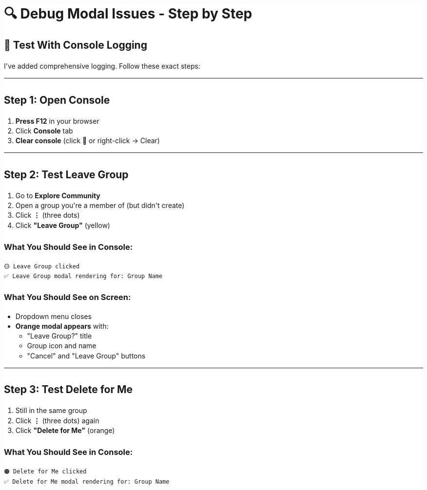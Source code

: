 # 🔍 Debug Modal Issues - Step by Step

## 🧪 Test With Console Logging

I've added comprehensive logging. Follow these exact steps:

---

## Step 1: Open Console

1. **Press F12** in your browser
2. Click **Console** tab
3. **Clear console** (click 🚫 or right-click → Clear)

---

## Step 2: Test Leave Group

1. Go to **Explore Community**
2. Open a group you're a member of (but didn't create)
3. Click **⋮** (three dots)
4. Click **"Leave Group"** (yellow)

### **What You Should See in Console:**

```
🟡 Leave Group clicked
✅ Leave Group modal rendering for: Group Name
```

### **What You Should See on Screen:**
- Dropdown menu closes
- **Orange modal appears** with:
  - "Leave Group?" title
  - Group icon and name
  - "Cancel" and "Leave Group" buttons

---

## Step 3: Test Delete for Me

1. Still in the same group
2. Click **⋮** (three dots) again
3. Click **"Delete for Me"** (orange)

### **What You Should See in Console:**

```
🟠 Delete for Me clicked
✅ Delete for Me modal rendering for: Group Name
```
